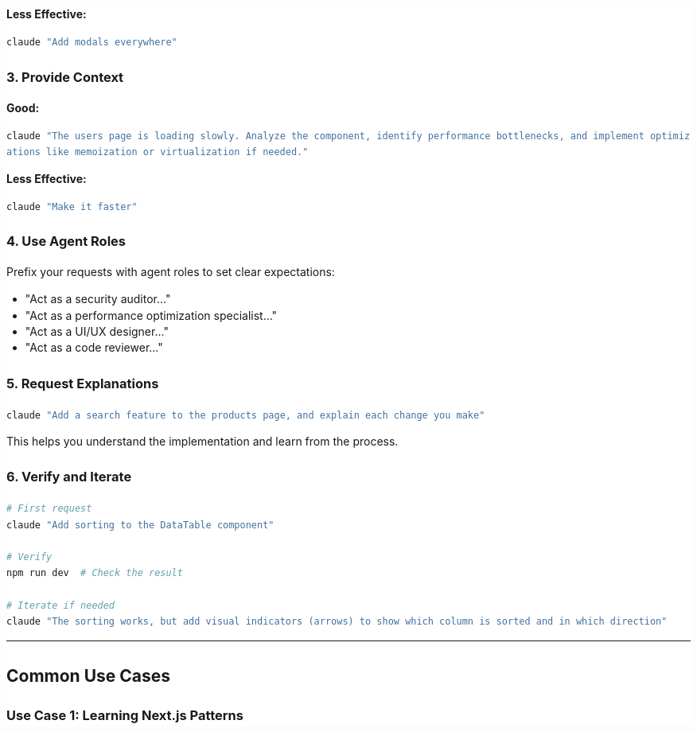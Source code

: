 **Less Effective:**
```bash
claude "Add modals everywhere"
```

### 3. Provide Context

**Good:**
```bash
claude "The users page is loading slowly. Analyze the component, identify performance bottlenecks, and implement optimizations like memoization or virtualization if needed."
```

**Less Effective:**
```bash
claude "Make it faster"
```

### 4. Use Agent Roles

Prefix your requests with agent roles to set clear expectations:

- "Act as a security auditor..."
- "Act as a performance optimization specialist..."
- "Act as a UI/UX designer..."
- "Act as a code reviewer..."

### 5. Request Explanations

```bash
claude "Add a search feature to the products page, and explain each change you make"
```

This helps you understand the implementation and learn from the process.

### 6. Verify and Iterate

```bash
# First request
claude "Add sorting to the DataTable component"

# Verify
npm run dev  # Check the result

# Iterate if needed
claude "The sorting works, but add visual indicators (arrows) to show which column is sorted and in which direction"
```

---

## Common Use Cases

### Use Case 1: Learning Next.js Patterns
